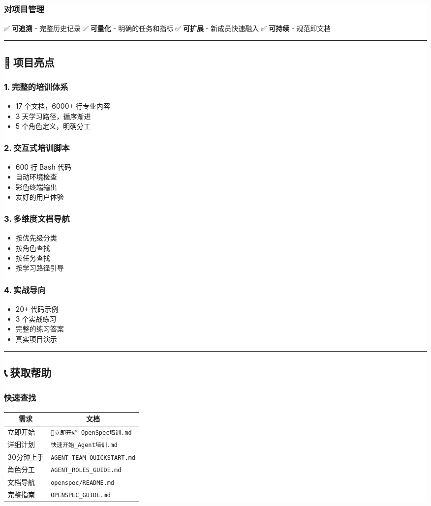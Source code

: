 ### 对项目管理

✅ **可追溯** - 完整历史记录
✅ **可量化** - 明确的任务和指标
✅ **可扩展** - 新成员快速融入
✅ **可持续** - 规范即文档

---

## 🎉 项目亮点

### 1. 完整的培训体系

- 17 个文档，6000+ 行专业内容
- 3 天学习路径，循序渐进
- 5 个角色定义，明确分工

### 2. 交互式培训脚本

- 600 行 Bash 代码
- 自动环境检查
- 彩色终端输出
- 友好的用户体验

### 3. 多维度文档导航

- 按优先级分类
- 按角色查找
- 按任务查找
- 按学习路径引导

### 4. 实战导向

- 20+ 代码示例
- 3 个实战练习
- 完整的练习答案
- 真实项目演示

---

## 📞 获取帮助

### 快速查找

| 需求 | 文档 |
|------|------|
| 立即开始 | `🚀立即开始_OpenSpec培训.md` |
| 详细计划 | `快速开始_Agent培训.md` |
| 30分钟上手 | `AGENT_TEAM_QUICKSTART.md` |
| 角色分工 | `AGENT_ROLES_GUIDE.md` |
| 文档导航 | `openspec/README.md` |
| 完整指南 | `OPENSPEC_GUIDE.md` |
